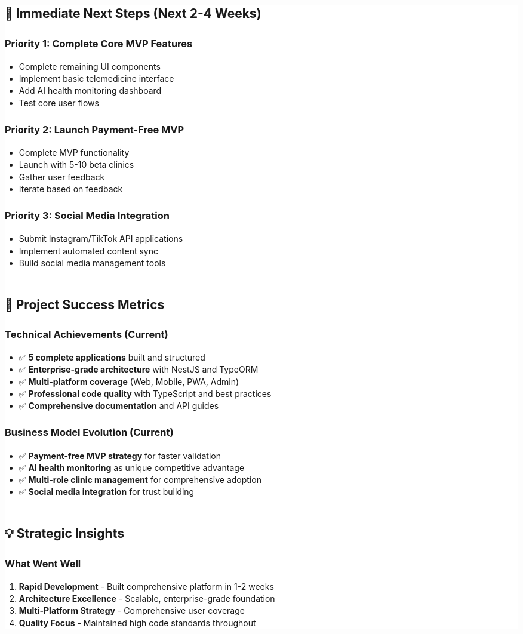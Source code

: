 ## 🎯 **Immediate Next Steps (Next 2-4 Weeks)**

### **Priority 1: Complete Core MVP Features**

- Complete remaining UI components
- Implement basic telemedicine interface
- Add AI health monitoring dashboard
- Test core user flows

### **Priority 2: Launch Payment-Free MVP**

- Complete MVP functionality
- Launch with 5-10 beta clinics
- Gather user feedback
- Iterate based on feedback

### **Priority 3: Social Media Integration**

- Submit Instagram/TikTok API applications
- Implement automated content sync
- Build social media management tools

---

## 🚀 **Project Success Metrics**

### **Technical Achievements (Current)**

- ✅ **5 complete applications** built and structured
- ✅ **Enterprise-grade architecture** with NestJS and TypeORM
- ✅ **Multi-platform coverage** (Web, Mobile, PWA, Admin)
- ✅ **Professional code quality** with TypeScript and best practices
- ✅ **Comprehensive documentation** and API guides

### **Business Model Evolution (Current)**

- ✅ **Payment-free MVP strategy** for faster validation
- ✅ **AI health monitoring** as unique competitive advantage
- ✅ **Multi-role clinic management** for comprehensive adoption
- ✅ **Social media integration** for trust building

---

## 💡 **Strategic Insights**

### **What Went Well**

1. **Rapid Development** - Built comprehensive platform in 1-2 weeks
2. **Architecture Excellence** - Scalable, enterprise-grade foundation
3. **Multi-Platform Strategy** - Comprehensive user coverage
4. **Quality Focus** - Maintained high code standards throughout
